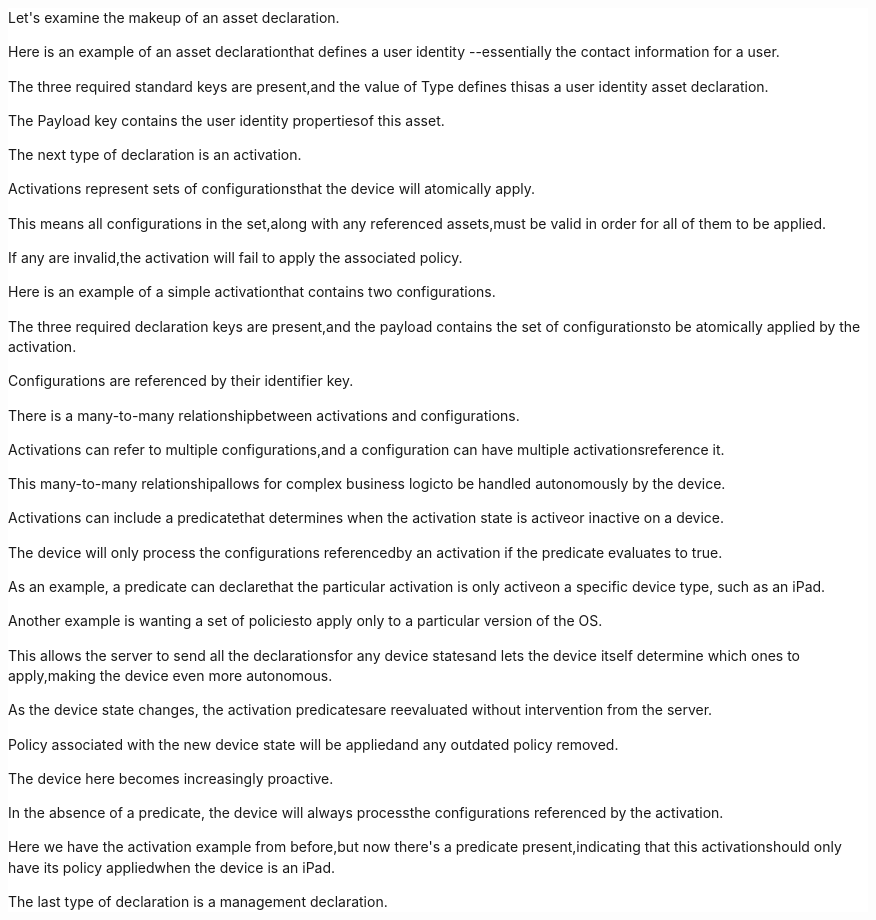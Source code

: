 Let's examine the makeup of an asset declaration.

Here is an example of an asset declarationthat defines a user identity --essentially the contact information for a user.

The three required standard keys are present,and the value of Type defines thisas a user identity asset declaration.

The Payload key contains the user identity propertiesof this asset.

The next type of declaration is an activation.

Activations represent sets of configurationsthat the device will atomically apply.

This means all configurations in the set,along with any referenced assets,must be valid in order for all of them to be applied.

If any are invalid,the activation will fail to apply the associated policy.

Here is an example of a simple activationthat contains two configurations.

The three required declaration keys are present,and the payload contains the set of configurationsto be atomically applied by the activation.

Configurations are referenced by their identifier key.

There is a many-to-many relationshipbetween activations and configurations.

Activations can refer to multiple configurations,and a configuration can have multiple activationsreference it.

This many-to-many relationshipallows for complex business logicto be handled autonomously by the device.

Activations can include a predicatethat determines when the activation state is activeor inactive on a device.

The device will only process the configurations referencedby an activation if the predicate evaluates to true.

As an example, a predicate can declarethat the particular activation is only activeon a specific device type, such as an iPad.

Another example is wanting a set of policiesto apply only to a particular version of the OS.

This allows the server to send all the declarationsfor any device statesand lets the device itself determine which ones to apply,making the device even more autonomous.

As the device state changes, the activation predicatesare reevaluated without intervention from the server.

Policy associated with the new device state will be appliedand any outdated policy removed.

The device here becomes increasingly proactive.

In the absence of a predicate, the device will always processthe configurations referenced by the activation.

Here we have the activation example from before,but now there's a predicate present,indicating that this activationshould only have its policy appliedwhen the device is an iPad.

The last type of declaration is a management declaration.
